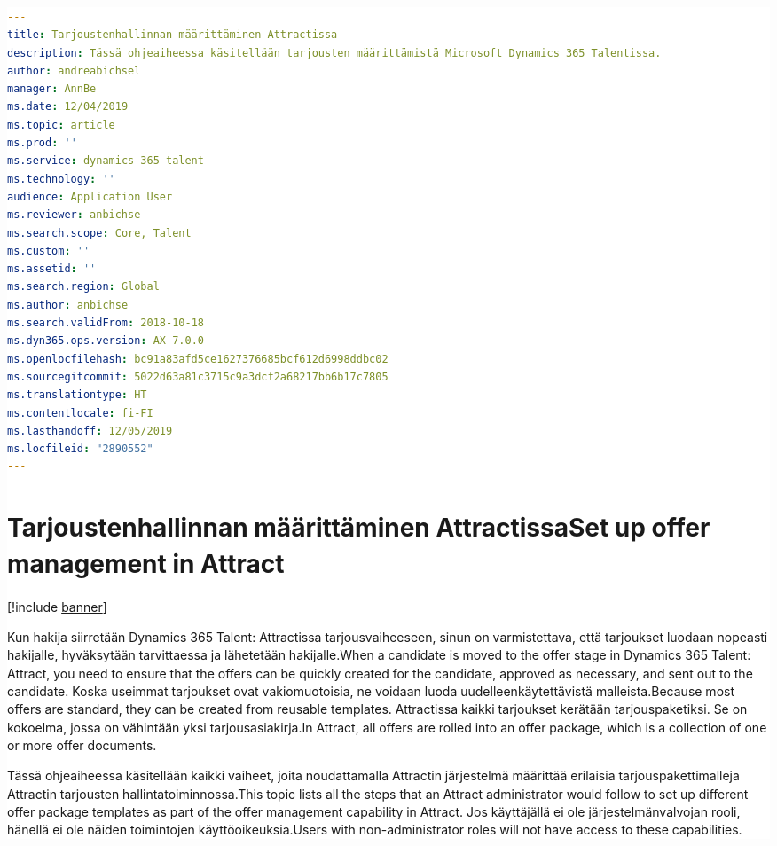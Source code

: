 ```yaml
---
title: Tarjoustenhallinnan määrittäminen Attractissa
description: Tässä ohjeaiheessa käsitellään tarjousten määrittämistä Microsoft Dynamics 365 Talentissa.
author: andreabichsel
manager: AnnBe
ms.date: 12/04/2019
ms.topic: article
ms.prod: ''
ms.service: dynamics-365-talent
ms.technology: ''
audience: Application User
ms.reviewer: anbichse
ms.search.scope: Core, Talent
ms.custom: ''
ms.assetid: ''
ms.search.region: Global
ms.author: anbichse
ms.search.validFrom: 2018-10-18
ms.dyn365.ops.version: AX 7.0.0
ms.openlocfilehash: bc91a83afd5ce1627376685bcf612d6998ddbc02
ms.sourcegitcommit: 5022d63a81c3715c9a3dcf2a68217bb6b17c7805
ms.translationtype: HT
ms.contentlocale: fi-FI
ms.lasthandoff: 12/05/2019
ms.locfileid: "2890552"
---
```

# <a name="set-up-offer-management-in-attract"></a><span data-ttu-id="95ef4-103">Tarjoustenhallinnan määrittäminen Attractissa</span><span class="sxs-lookup"><span data-stu-id="95ef4-103">Set up offer management in Attract</span></span>

[!include [banner](includes/banner.md)]

<span data-ttu-id="95ef4-104">Kun hakija siirretään Dynamics 365 Talent: Attractissa tarjousvaiheeseen, sinun on varmistettava, että tarjoukset luodaan nopeasti hakijalle, hyväksytään tarvittaessa ja lähetetään hakijalle.</span><span class="sxs-lookup"><span data-stu-id="95ef4-104">When a candidate is moved to the offer stage in Dynamics 365 Talent: Attract, you need to ensure that the offers can be quickly created for the candidate, approved as necessary, and sent out to the candidate.</span></span> <span data-ttu-id="95ef4-105">Koska useimmat tarjoukset ovat vakiomuotoisia, ne voidaan luoda uudelleenkäytettävistä malleista.</span><span class="sxs-lookup"><span data-stu-id="95ef4-105">Because most offers are standard, they can be created from reusable templates.</span></span> <span data-ttu-id="95ef4-106">Attractissa kaikki tarjoukset kerätään tarjouspaketiksi. Se on kokoelma, jossa on vähintään yksi tarjousasiakirja.</span><span class="sxs-lookup"><span data-stu-id="95ef4-106">In Attract, all offers are rolled into an offer package, which is a collection of one or more offer documents.</span></span> 

<span data-ttu-id="95ef4-107">Tässä ohjeaiheessa käsitellään kaikki vaiheet, joita noudattamalla Attractin järjestelmä määrittää erilaisia tarjouspakettimalleja Attractin tarjousten hallintatoiminnossa.</span><span class="sxs-lookup"><span data-stu-id="95ef4-107">This topic lists all the steps that an Attract administrator would follow to set up different offer package templates as part of the offer management capability in Attract.</span></span> <span data-ttu-id="95ef4-108">Jos käyttäjällä ei ole järjestelmänvalvojan rooli, hänellä ei ole näiden toimintojen käyttöoikeuksia.</span><span class="sxs-lookup"><span data-stu-id="95ef4-108">Users with non-administrator roles will not have access to these capabilities.</span></span>
